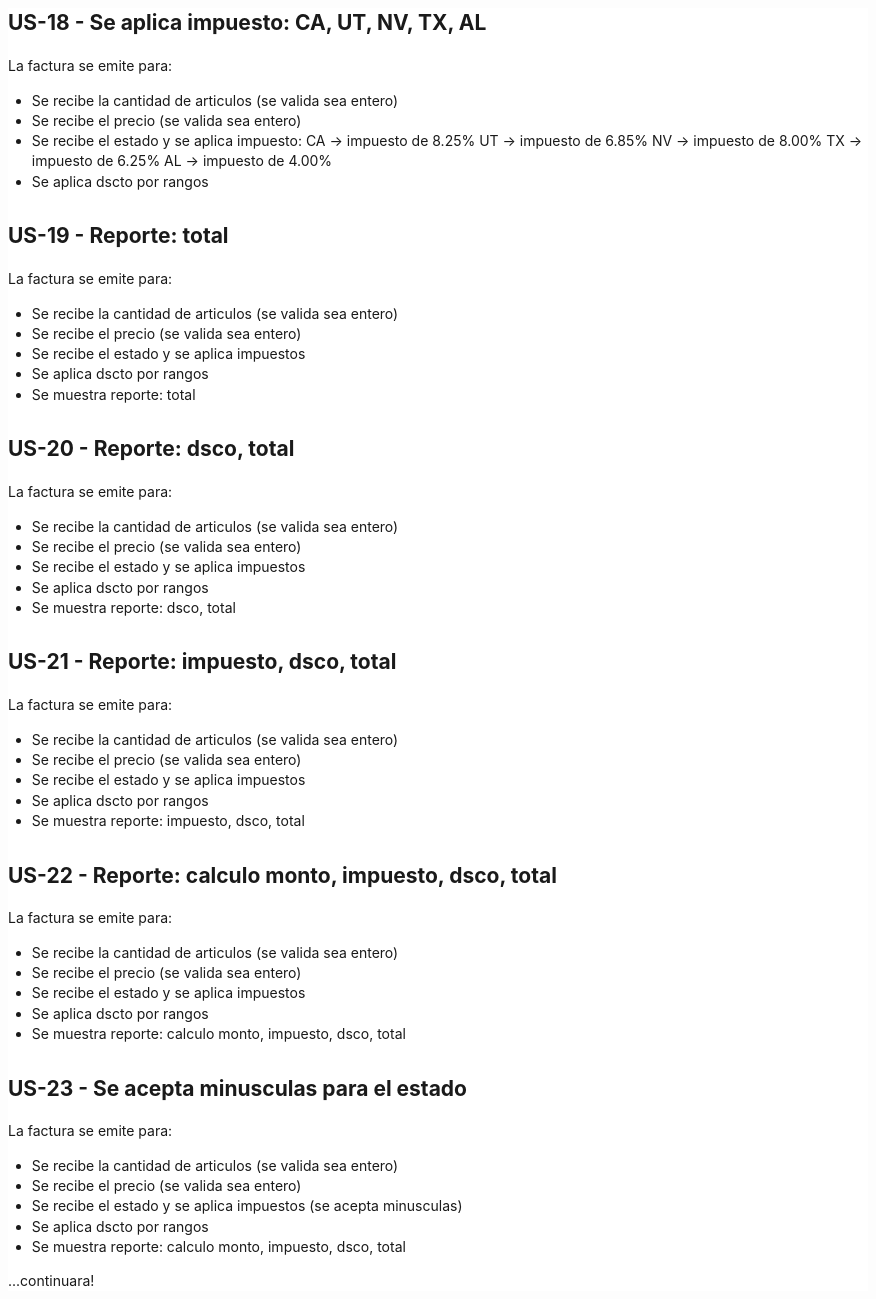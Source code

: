 ## US-18 - Se aplica impuesto: CA, UT, NV, TX, AL
La factura se emite para:
- Se recibe la cantidad de articulos (se valida sea entero)
- Se recibe el precio (se valida sea entero)
- Se recibe el estado y se aplica impuesto:
    CA -> impuesto de 8.25%
    UT -> impuesto de 6.85%
    NV -> impuesto de 8.00%
    TX -> impuesto de 6.25%
    AL -> impuesto de 4.00%
- Se aplica dscto por rangos

## US-19 - Reporte: total
La factura se emite para:
- Se recibe la cantidad de articulos (se valida sea entero)
- Se recibe el precio (se valida sea entero)
- Se recibe el estado y se aplica impuestos
- Se aplica dscto por rangos
- Se muestra reporte: total

## US-20 - Reporte: dsco, total
La factura se emite para:
- Se recibe la cantidad de articulos (se valida sea entero)
- Se recibe el precio (se valida sea entero)
- Se recibe el estado y se aplica impuestos
- Se aplica dscto por rangos
- Se muestra reporte: dsco, total

## US-21 - Reporte: impuesto, dsco, total
La factura se emite para:
- Se recibe la cantidad de articulos (se valida sea entero)
- Se recibe el precio (se valida sea entero)
- Se recibe el estado y se aplica impuestos
- Se aplica dscto por rangos
- Se muestra reporte: impuesto, dsco, total

## US-22 - Reporte: calculo monto, impuesto, dsco, total
La factura se emite para:
- Se recibe la cantidad de articulos (se valida sea entero)
- Se recibe el precio (se valida sea entero)
- Se recibe el estado y se aplica impuestos
- Se aplica dscto por rangos
- Se muestra reporte: calculo monto, impuesto, dsco, total

## US-23 - Se acepta minusculas para el estado
La factura se emite para:
- Se recibe la cantidad de articulos (se valida sea entero)
- Se recibe el precio (se valida sea entero)
- Se recibe el estado y se aplica impuestos (se acepta minusculas)
- Se aplica dscto por rangos
- Se muestra reporte: calculo monto, impuesto, dsco, total

...continuara!